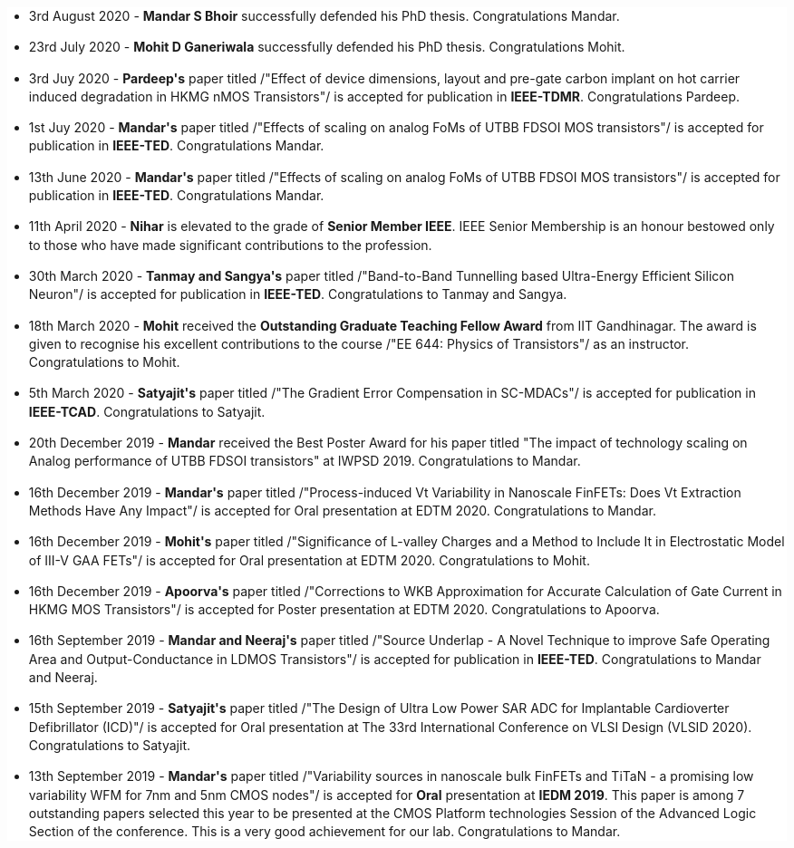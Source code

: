 - 3rd August 2020 - **Mandar S Bhoir** successfully defended his PhD thesis. Congratulations Mandar.

- 23rd July 2020 - **Mohit D Ganeriwala** successfully defended his PhD thesis. Congratulations Mohit.

- 3rd Juy 2020 - **Pardeep's** paper titled /"Effect of device dimensions, layout and pre-gate carbon implant on hot carrier induced degradation in HKMG nMOS Transistors"/ is accepted for publication in **IEEE-TDMR**. Congratulations Pardeep.

- 1st Juy 2020 - **Mandar's** paper titled /"Effects of scaling on analog FoMs of UTBB FDSOI MOS transistors"/ is accepted for publication in **IEEE-TED**. Congratulations Mandar.

- 13th June 2020 - **Mandar's** paper titled /"Effects of scaling on analog FoMs of UTBB FDSOI MOS transistors"/ is accepted for publication in **IEEE-TED**. Congratulations Mandar.

- 11th April 2020 - **Nihar** is elevated to the grade of **Senior Member IEEE**. IEEE Senior Membership is an honour bestowed only to those who have made significant contributions to the profession.
 
- 30th March 2020 - **Tanmay and Sangya's** paper titled /"Band-to-Band Tunnelling based Ultra-Energy Efficient Silicon Neuron"/ is accepted for publication in **IEEE-TED**. Congratulations to Tanmay and Sangya.

- 18th March 2020 - **Mohit** received the **Outstanding Graduate Teaching Fellow Award** from IIT Gandhinagar. The award is given to recognise his excellent contributions to the course /"EE 644: Physics of Transistors"/ as an instructor. Congratulations to Mohit.
 
- 5th March 2020 - **Satyajit's** paper titled /"The Gradient Error Compensation in SC-MDACs"/ is accepted for publication in **IEEE-TCAD**. Congratulations to Satyajit.

- 20th December 2019 - **Mandar** received the Best Poster Award for his paper titled "The impact of technology scaling on Analog performance of UTBB FDSOI transistors" at IWPSD 2019. Congratulations to Mandar.

- 16th December 2019 - **Mandar's** paper titled /"Process-induced Vt Variability in Nanoscale FinFETs: Does Vt Extraction Methods Have Any Impact"/ is accepted for Oral presentation at EDTM 2020. Congratulations to Mandar.

- 16th December 2019 - **Mohit's** paper titled /"Significance of L-valley Charges and a Method to Include It in Electrostatic Model of III-V GAA FETs"/ is accepted for Oral presentation at EDTM 2020. Congratulations to Mohit.

- 16th December 2019 - **Apoorva's** paper titled /"Corrections to WKB Approximation for Accurate Calculation of Gate Current in HKMG MOS Transistors"/ is accepted for Poster presentation at EDTM 2020. Congratulations to Apoorva.

- 16th September 2019 - **Mandar and Neeraj's** paper titled /"Source Underlap - A Novel Technique to improve Safe Operating Area and Output-Conductance in LDMOS Transistors"/ is accepted for publication in **IEEE-TED**. Congratulations to Mandar and Neeraj.

- 15th September 2019 - **Satyajit's** paper titled /"The Design of Ultra Low Power SAR ADC for Implantable Cardioverter Defibrillator (ICD)"/ is accepted for Oral presentation at  The 33rd International Conference on VLSI Design (VLSID 2020). Congratulations to Satyajit.

- 13th September 2019 - **Mandar's** paper titled /"Variability sources in nanoscale bulk FinFETs and TiTaN - a promising low variability WFM for 7nm and 5nm CMOS nodes"/ is accepted for **Oral** presentation at **IEDM 2019**. This paper is among 7 outstanding papers selected this year to be presented at the CMOS Platform technologies Session of the Advanced Logic Section of the conference. This is a very good achievement for our lab. Congratulations to Mandar. 
